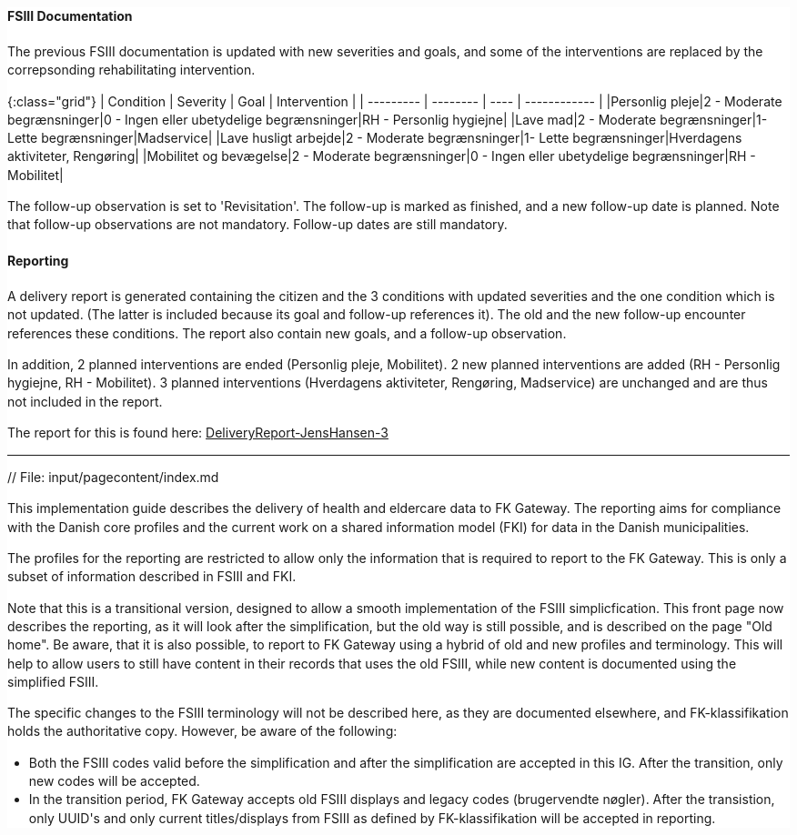 #### FSIII Documentation
The previous FSIII documentation is updated with new severities and goals, and some of the interventions are replaced by the correpsonding rehabilitating intervention.

{:class="grid"}
| Condition | Severity | Goal | Intervention |
| --------- | -------- | ---- | ------------ |
|Personlig pleje|2 - Moderate begrænsninger|0 - Ingen eller ubetydelige begrænsninger|RH - Personlig hygiejne|
|Lave mad|2 - Moderate begrænsninger|1- Lette begrænsninger|Madservice|
|Lave husligt arbejde|2 - Moderate begrænsninger|1- Lette begrænsninger|Hverdagens aktiviteter, Rengøring|
|Mobilitet og bevægelse|2 - Moderate begrænsninger|0 - Ingen eller ubetydelige begrænsninger|RH - Mobilitet|

The follow-up observation is set to 'Revisitation'. The follow-up is marked as finished, and a new follow-up date is planned. Note that follow-up observations are not mandatory. Follow-up dates are still mandatory.

#### Reporting
A delivery report is generated containing the citizen and the 3 conditions with updated severities and the one condition which is not updated. (The latter is included because its goal and follow-up references it). The old and the new follow-up encounter references these conditions. The report also contain new goals, and a follow-up observation.

In addition, 2 planned interventions are ended (Personlig pleje, Mobilitet). 2 new planned interventions are added (RH - Personlig hygiejne, RH - Mobilitet). 3 planned interventions (Hverdagens aktiviteter, Rengøring, Madservice) are unchanged and are thus not included in the report.

The report for this is found here: [DeliveryReport-JensHansen-3](Bundle-89071c96-e053-40d5-8873-105b7bad40f9.html)

---

// File: input/pagecontent/index.md

This implementation guide describes the delivery of health and eldercare data to FK Gateway. The reporting aims for compliance with the Danish core profiles and the current work on a shared information model (FKI) for data in the Danish municipalities.

The profiles for the reporting are restricted to allow only the information that is required to report to the FK Gateway. This is only a subset of information described in FSIII and FKI.

Note that this is a transitional version, designed to allow a smooth implementation of the FSIII simplicfication. This front page now describes the reporting, as it will look after the simplification, but the old way is still possible, and is described on the page "Old home". Be aware, that it is also possible, to report to FK Gateway using a hybrid of old and new profiles and terminology. This will help to allow users to still have content in their records that uses the old FSIII, while new content is documented using the simplified FSIII.

The specific changes to the FSIII terminology will not be described here, as they are documented elsewhere, and FK-klassifikation holds the authoritative copy. However, be aware of the following:
* Both the FSIII codes valid before the simplification and after the simplification are accepted in this IG. After the transition, only new codes will be accepted.
* In the transition period, FK Gateway accepts old FSIII displays and legacy codes (brugervendte nøgler). After the transistion, only UUID's and only current titles/displays from FSIII as defined by FK-klassifikation will be accepted in reporting.
